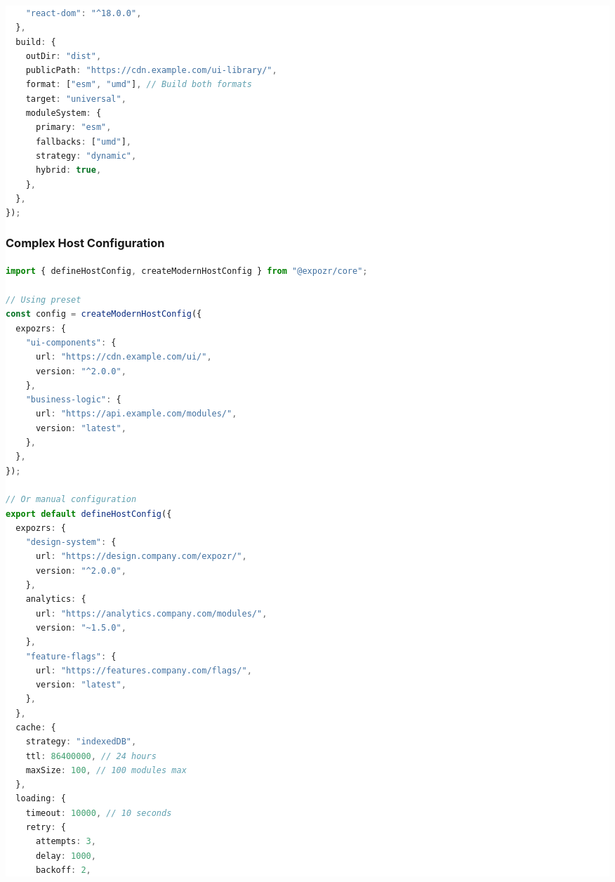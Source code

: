 ```typescript
    "react-dom": "^18.0.0",
  },
  build: {
    outDir: "dist",
    publicPath: "https://cdn.example.com/ui-library/",
    format: ["esm", "umd"], // Build both formats
    target: "universal",
    moduleSystem: {
      primary: "esm",
      fallbacks: ["umd"],
      strategy: "dynamic",
      hybrid: true,
    },
  },
});
```

### Complex Host Configuration

```typescript
import { defineHostConfig, createModernHostConfig } from "@expozr/core";

// Using preset
const config = createModernHostConfig({
  expozrs: {
    "ui-components": {
      url: "https://cdn.example.com/ui/",
      version: "^2.0.0",
    },
    "business-logic": {
      url: "https://api.example.com/modules/",
      version: "latest",
    },
  },
});

// Or manual configuration
export default defineHostConfig({
  expozrs: {
    "design-system": {
      url: "https://design.company.com/expozr/",
      version: "^2.0.0",
    },
    analytics: {
      url: "https://analytics.company.com/modules/",
      version: "~1.5.0",
    },
    "feature-flags": {
      url: "https://features.company.com/flags/",
      version: "latest",
    },
  },
  cache: {
    strategy: "indexedDB",
    ttl: 86400000, // 24 hours
    maxSize: 100, // 100 modules max
  },
  loading: {
    timeout: 10000, // 10 seconds
    retry: {
      attempts: 3,
      delay: 1000,
      backoff: 2,
```
